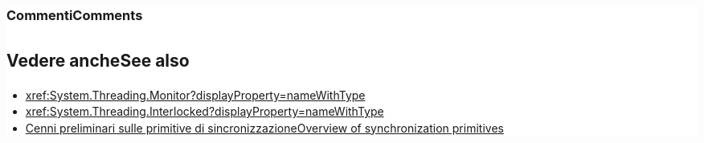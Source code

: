 ### <a name="comments"></a><span data-ttu-id="c2e82-166">Commenti</span><span class="sxs-lookup"><span data-stu-id="c2e82-166">Comments</span></span>  
  
## <a name="see-also"></a><span data-ttu-id="c2e82-167">Vedere anche</span><span class="sxs-lookup"><span data-stu-id="c2e82-167">See also</span></span>

- <xref:System.Threading.Monitor?displayProperty=nameWithType>
- <xref:System.Threading.Interlocked?displayProperty=nameWithType>
- [<span data-ttu-id="c2e82-168">Cenni preliminari sulle primitive di sincronizzazione</span><span class="sxs-lookup"><span data-stu-id="c2e82-168">Overview of synchronization primitives</span></span>](../../../standard/threading/overview-of-synchronization-primitives.md)
